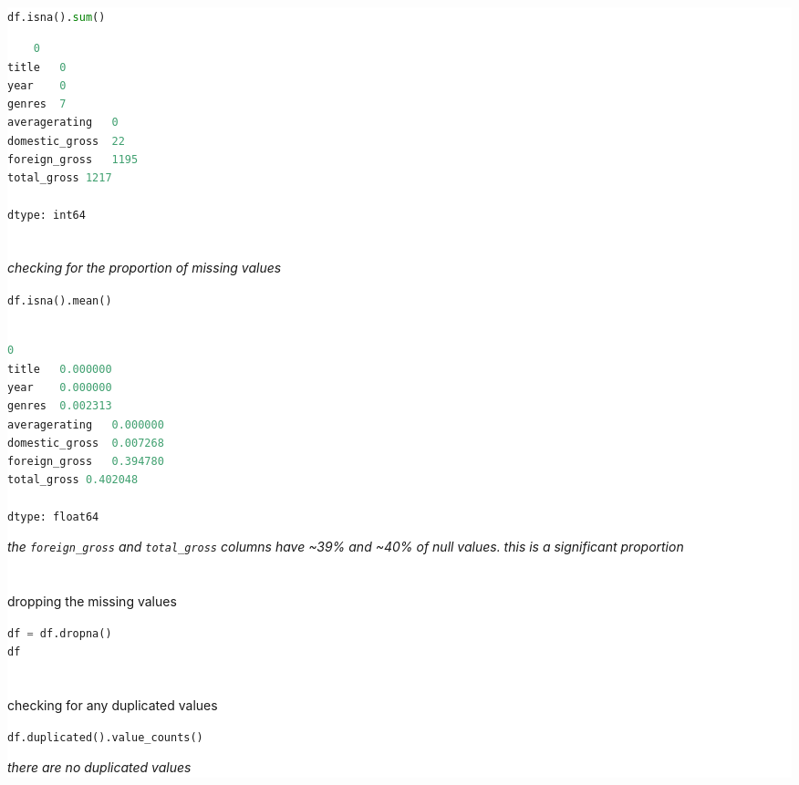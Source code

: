 ```python
df.isna().sum()
```
```python
	0
title	0
year	0
genres	7
averagerating	0
domestic_gross	22
foreign_gross	1195
total_gross	1217

dtype: int64
```

#

*checking for the proportion of missing values*
```python
df.isna().mean()
```
```python

0
title	0.000000
year	0.000000
genres	0.002313
averagerating	0.000000
domestic_gross	0.007268
foreign_gross	0.394780
total_gross	0.402048

dtype: float64
```

*the `foreign_gross` and `total_gross` columns have ~39% and ~40% of null values. this is a significant proportion*


#

dropping the missing values

```python
df = df.dropna()
df
```


#

checking for any duplicated values

```python
df.duplicated().value_counts()
```

*there are no duplicated values*
